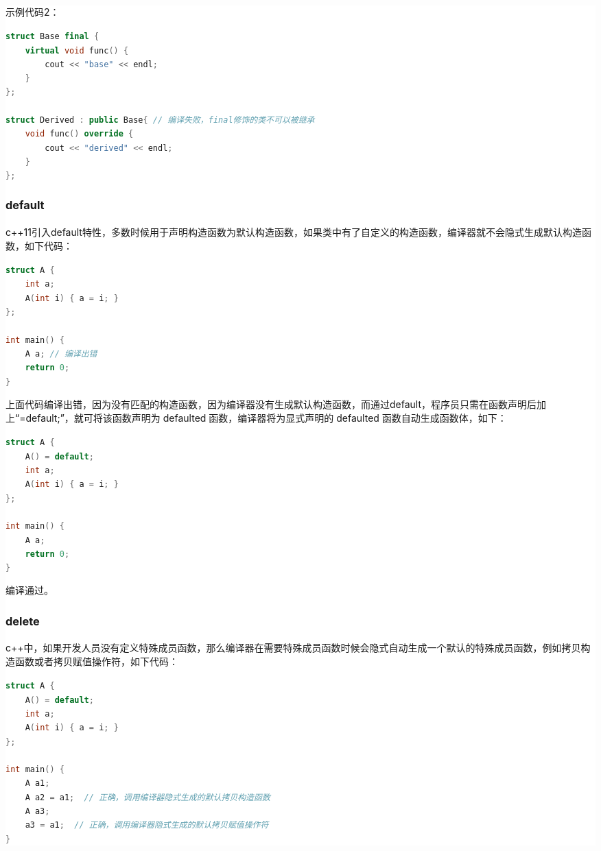 示例代码2：

```c++
struct Base final {
    virtual void func() {
        cout << "base" << endl;
    }
};

struct Derived : public Base{ // 编译失败，final修饰的类不可以被继承
    void func() override {
        cout << "derived" << endl;
    }
};
```

### default

c++11引入default特性，多数时候用于声明构造函数为默认构造函数，如果类中有了自定义的构造函数，编译器就不会隐式生成默认构造函数，如下代码：

```c++
struct A {
    int a;
    A(int i) { a = i; }
};

int main() {
    A a; // 编译出错
    return 0;
}
```

上面代码编译出错，因为没有匹配的构造函数，因为编译器没有生成默认构造函数，而通过default，程序员只需在函数声明后加上“=default;”，就可将该函数声明为 defaulted 函数，编译器将为显式声明的 defaulted 函数自动生成函数体，如下：

```c++
struct A {
    A() = default;
    int a;
    A(int i) { a = i; }
};

int main() {
    A a;
    return 0;
}
```

编译通过。

### delete

c++中，如果开发人员没有定义特殊成员函数，那么编译器在需要特殊成员函数时候会隐式自动生成一个默认的特殊成员函数，例如拷贝构造函数或者拷贝赋值操作符，如下代码：

```c++
struct A {
    A() = default;
    int a;
    A(int i) { a = i; }
};

int main() {
    A a1;
    A a2 = a1;  // 正确，调用编译器隐式生成的默认拷贝构造函数
    A a3;
    a3 = a1;  // 正确，调用编译器隐式生成的默认拷贝赋值操作符
}
```

